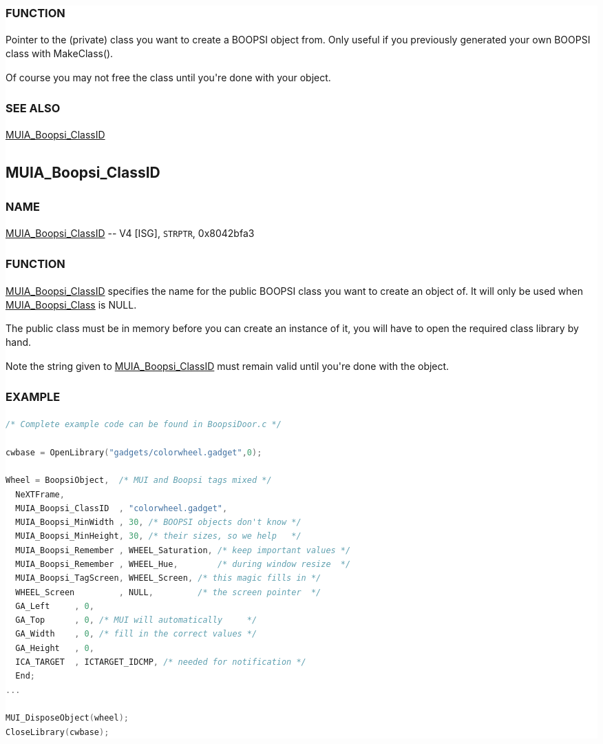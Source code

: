 ### FUNCTION
Pointer to the (private) class you want to create a BOOPSI object from.
Only useful if you previously generated your own BOOPSI class with
MakeClass().

Of course you may not free the class until you're done with your object.

### SEE ALSO
[MUIA_Boopsi_ClassID](MUI_Boopsi.md/#MUIA_Boopsi_ClassID)

## MUIA_Boopsi_ClassID
### NAME
[MUIA_Boopsi_ClassID](MUI_Boopsi.md/#MUIA_Boopsi_ClassID) -- V4 [ISG], `STRPTR`, 0x8042bfa3

### FUNCTION
[MUIA_Boopsi_ClassID](MUI_Boopsi.md/#MUIA_Boopsi_ClassID) specifies the name for the public BOOPSI class you want
to create an object of. It will only be used when [MUIA_Boopsi_Class](MUI_Boopsi.md/#MUIA_Boopsi_Class) is NULL.

The public class must be in memory before you can create an instance of it,
you will have to open the required class library by hand.

Note the string given to [MUIA_Boopsi_ClassID](MUI_Boopsi.md/#MUIA_Boopsi_ClassID) must remain valid until you're
done with the object.

### EXAMPLE
```c++
/* Complete example code can be found in BoopsiDoor.c */

cwbase = OpenLibrary("gadgets/colorwheel.gadget",0);

Wheel = BoopsiObject,  /* MUI and Boopsi tags mixed */
  NeXTFrame,
  MUIA_Boopsi_ClassID  , "colorwheel.gadget",
  MUIA_Boopsi_MinWidth , 30, /* BOOPSI objects don't know */
  MUIA_Boopsi_MinHeight, 30, /* their sizes, so we help   */
  MUIA_Boopsi_Remember , WHEEL_Saturation, /* keep important values */
  MUIA_Boopsi_Remember , WHEEL_Hue,        /* during window resize  */
  MUIA_Boopsi_TagScreen, WHEEL_Screen, /* this magic fills in */
  WHEEL_Screen         , NULL,         /* the screen pointer  */
  GA_Left     , 0,
  GA_Top      , 0, /* MUI will automatically     */
  GA_Width    , 0, /* fill in the correct values */
  GA_Height   , 0,
  ICA_TARGET  , ICTARGET_IDCMP, /* needed for notification */
  End;
...

MUI_DisposeObject(wheel);
CloseLibrary(cwbase);
```
